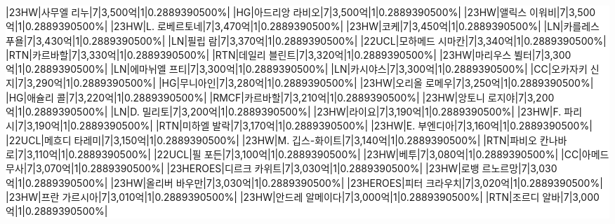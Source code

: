 |23HW|사무엘 리누|7|3,500억|1|0.2889390500%|
|HG|아드리앙 라비오|7|3,500억|1|0.2889390500%|
|23HW|앨릭스 이워비|7|3,500억|1|0.2889390500%|
|23HW|L. 로베르토네|7|3,470억|1|0.2889390500%|
|23HW|코케|7|3,450억|1|0.2889390500%|
|LN|카를레스 푸욜|7|3,430억|1|0.2889390500%|
|LN|필립 람|7|3,370억|1|0.2889390500%|
|22UCL|모하메드 시마칸|7|3,340억|1|0.2889390500%|
|RTN|카르바할|7|3,330억|1|0.2889390500%|
|RTN|데일리 블린트|7|3,320억|1|0.2889390500%|
|23HW|마리우스 뷜터|7|3,300억|1|0.2889390500%|
|LN|에마뉘엘 프티|7|3,300억|1|0.2889390500%|
|LN|카시야스|7|3,300억|1|0.2889390500%|
|CC|오카자키 신지|7|3,290억|1|0.2889390500%|
|HG|무니아인|7|3,280억|1|0.2889390500%|
|23HW|오리올 로메우|7|3,250억|1|0.2889390500%|
|HG|애슐리 콜|7|3,220억|1|0.2889390500%|
|RMCF|카르바할|7|3,210억|1|0.2889390500%|
|23HW|앙토니 로지야|7|3,200억|1|0.2889390500%|
|LN|D. 밀리토|7|3,200억|1|0.2889390500%|
|23HW|라이요|7|3,190억|1|0.2889390500%|
|23HW|F. 파리시|7|3,190억|1|0.2889390500%|
|RTN|미하엘 발락|7|3,170억|1|0.2889390500%|
|23HW|E. 부엔디아|7|3,160억|1|0.2889390500%|
|22UCL|메흐디 타레미|7|3,150억|1|0.2889390500%|
|23HW|M. 깁스-화이트|7|3,140억|1|0.2889390500%|
|RTN|파비오 칸나바로|7|3,110억|1|0.2889390500%|
|22UCL|필 포든|7|3,100억|1|0.2889390500%|
|23HW|베투|7|3,080억|1|0.2889390500%|
|CC|아메드 무사|7|3,070억|1|0.2889390500%|
|23HEROES|디르크 카위트|7|3,030억|1|0.2889390500%|
|23HW|로뱅 르노르망|7|3,030억|1|0.2889390500%|
|23HW|올리버 바우만|7|3,030억|1|0.2889390500%|
|23HEROES|피터 크라우치|7|3,020억|1|0.2889390500%|
|23HW|프란 가르시아|7|3,010억|1|0.2889390500%|
|23HW|안드레 알메이다|7|3,000억|1|0.2889390500%|
|RTN|조르디 알바|7|3,000억|1|0.2889390500%|